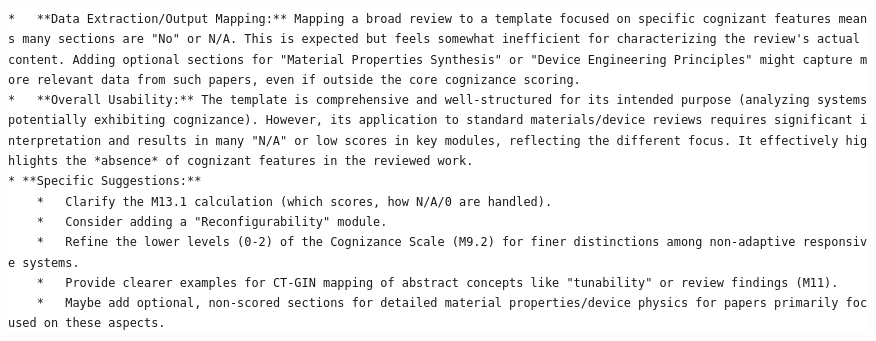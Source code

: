     *   **Data Extraction/Output Mapping:** Mapping a broad review to a template focused on specific cognizant features means many sections are "No" or N/A. This is expected but feels somewhat inefficient for characterizing the review's actual content. Adding optional sections for "Material Properties Synthesis" or "Device Engineering Principles" might capture more relevant data from such papers, even if outside the core cognizance scoring.
    *   **Overall Usability:** The template is comprehensive and well-structured for its intended purpose (analyzing systems potentially exhibiting cognizance). However, its application to standard materials/device reviews requires significant interpretation and results in many "N/A" or low scores in key modules, reflecting the different focus. It effectively highlights the *absence* of cognizant features in the reviewed work.
    * **Specific Suggestions:**
        *   Clarify the M13.1 calculation (which scores, how N/A/0 are handled).
        *   Consider adding a "Reconfigurability" module.
        *   Refine the lower levels (0-2) of the Cognizance Scale (M9.2) for finer distinctions among non-adaptive responsive systems.
        *   Provide clearer examples for CT-GIN mapping of abstract concepts like "tunability" or review findings (M11).
        *   Maybe add optional, non-scored sections for detailed material properties/device physics for papers primarily focused on these aspects.